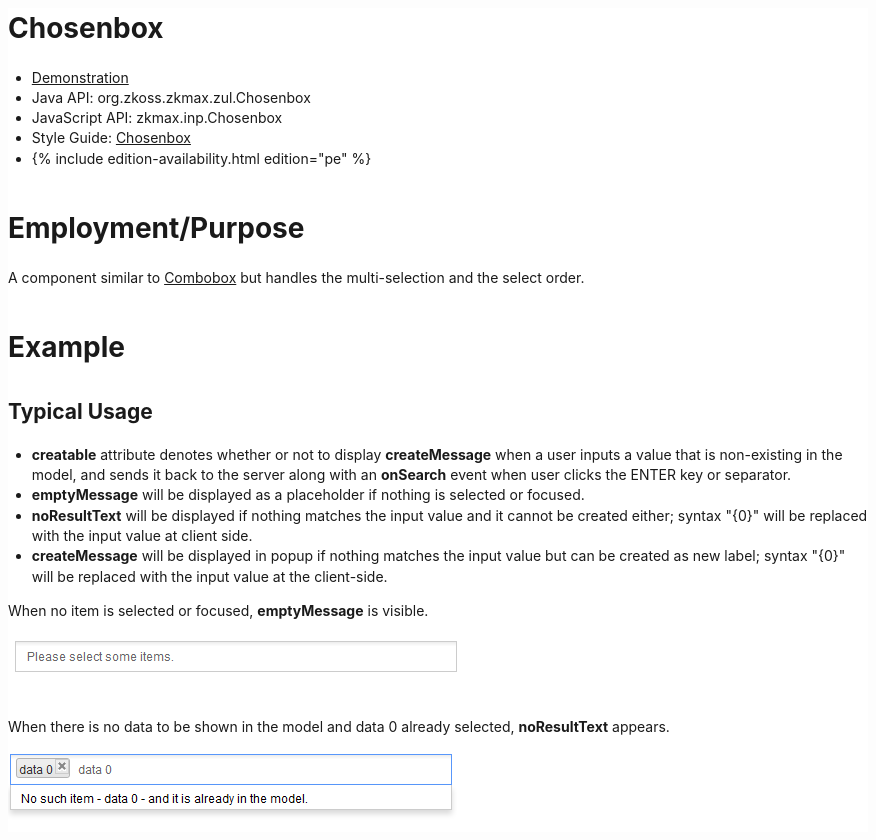 

# Chosenbox

- [Demonstration](https://www.zkoss.org/zkdemo/zk_pe_and_ee/combobox_chosenbox)
- Java API: <javadoc>org.zkoss.zkmax.zul.Chosenbox</javadoc>
- JavaScript API:
  <javadoc directory="jsdoc">zkmax.inp.Chosenbox</javadoc>
- Style Guide: [
  Chosenbox](ZK_Style_Guide/XUL_Component_Specification/Chosenbox)
- {% include edition-availability.html edition="pe" %}

# Employment/Purpose

A component similar to [
Combobox](ZK_Component_Reference/Input/Combobox) but handles
the multi-selection and the select order.

# Example

## Typical Usage

- <b>creatable</b> attribute denotes whether or not to display
  <b>createMessage</b> when a user inputs a value that is non-existing
  in the model, and sends it back to the server along with an
  <b>onSearch</b> event when user clicks the ENTER key or separator.
- <b>emptyMessage</b> will be displayed as a placeholder if nothing is
  selected or focused.
- <b>noResultText</b> will be displayed if nothing matches the input
  value and it cannot be created either; syntax "{0}" will be replaced
  with the input value at client side.
- <b>createMessage</b> will be displayed in popup if nothing matches the
  input value but can be created as new label; syntax "{0}" will be
  replaced with the input value at the client-side.

When no item is selected or focused, <b>emptyMessage</b> is visible.

![](images/CompREF_Chosenbox_msgEx_01.png)

When there is no data to be shown in the model and data 0 already
selected, <b>noResultText</b> appears.

![](images/CompREF_Chosenbox_msgEx_02.png)
